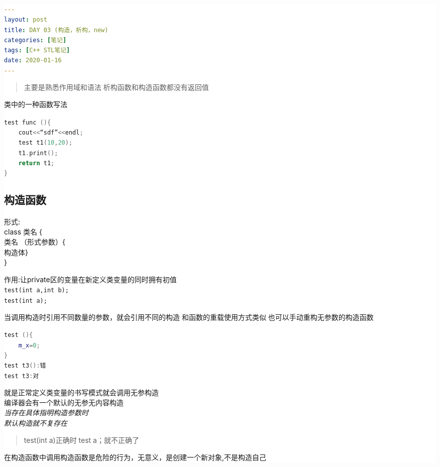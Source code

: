 ```yaml
---
layout: post
title: DAY 03 (构造，析构，new)
categories: [笔记]
tags: [C++ STL笔记]
date: 2020-01-16 
---
```

>主要是熟悉作用域和语法
>析构函数和构造函数都没有返回值

类中的一种函数写法

```cpp
test func (){
    cout<<“sdf”<<endl;
    test t1(10,20);
    t1.print();
    return t1;
}
```

## 构造函数

形式:  
class 类名 {  
类名 （形式参数）{  
构造体}  
}  

作用:让private区的变量在新定义类变量的同时拥有初值  
`test(int a,int b);`  
`test(int a);`  

当调用构造时引用不同数量的参数，就会引用不同的构造
和函数的重载使用方式类似
也可以手动重构无参数的构造函数

```cpp
test (){
    m_x=0;
}
test t3():错
test t3:对
```

就是正常定义类变量的书写模式就会调用无参构造  
编译器会有一个默认的无参无内容构造  
*当存在具体指明构造参数时*  
*默认构造就不复存在*  
>test(int a)正确时
>test a；就不正确了

在构造函数中调用构造函数是危险的行为，无意义，是创建一个新对象,不是构造自己
